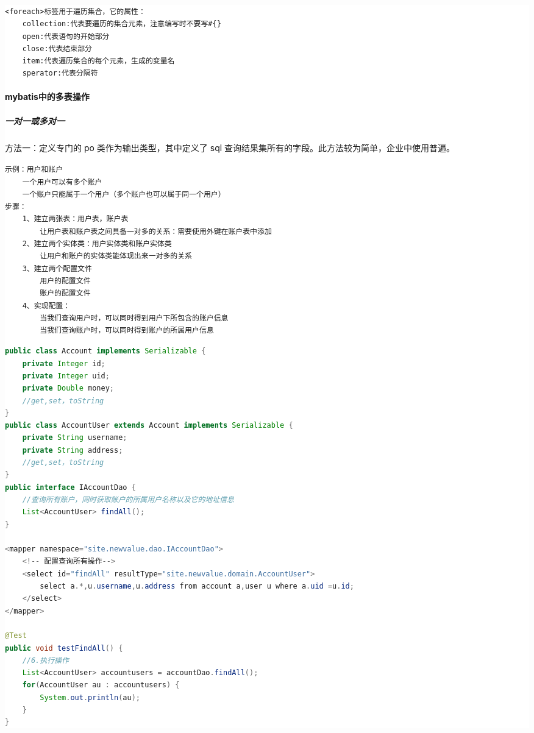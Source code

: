 ```
<foreach>标签用于遍历集合，它的属性：
	collection:代表要遍历的集合元素，注意编写时不要写#{}
	open:代表语句的开始部分
	close:代表结束部分
	item:代表遍历集合的每个元素，生成的变量名
	sperator:代表分隔符
```

#### mybatis中的多表操作

##### 一对一或多对一

方法一：定义专门的 po 类作为输出类型，其中定义了 sql 查询结果集所有的字段。此方法较为简单，企业中使用普遍。

```
示例：用户和账户
    一个用户可以有多个账户
    一个账户只能属于一个用户（多个账户也可以属于同一个用户）
步骤：
    1、建立两张表：用户表，账户表
        让用户表和账户表之间具备一对多的关系：需要使用外键在账户表中添加
    2、建立两个实体类：用户实体类和账户实体类
        让用户和账户的实体类能体现出来一对多的关系
    3、建立两个配置文件
        用户的配置文件
        账户的配置文件
    4、实现配置：
        当我们查询用户时，可以同时得到用户下所包含的账户信息
        当我们查询账户时，可以同时得到账户的所属用户信息
```

```java
public class Account implements Serializable {
    private Integer id;
    private Integer uid;
    private Double money;
    //get,set，toString
}
public class AccountUser extends Account implements Serializable {
    private String username;
    private String address;
    //get,set，toString
}
public interface IAccountDao {
    //查询所有账户，同时获取账户的所属用户名称以及它的地址信息
    List<AccountUser> findAll();
}

<mapper namespace="site.newvalue.dao.IAccountDao">
    <!-- 配置查询所有操作-->
    <select id="findAll" resultType="site.newvalue.domain.AccountUser">
        select a.*,u.username,u.address from account a,user u where a.uid =u.id;
    </select>
</mapper>
        
@Test
public void testFindAll() {
    //6.执行操作
    List<AccountUser> accountusers = accountDao.findAll();
    for(AccountUser au : accountusers) {
        System.out.println(au);
    }
}
```
